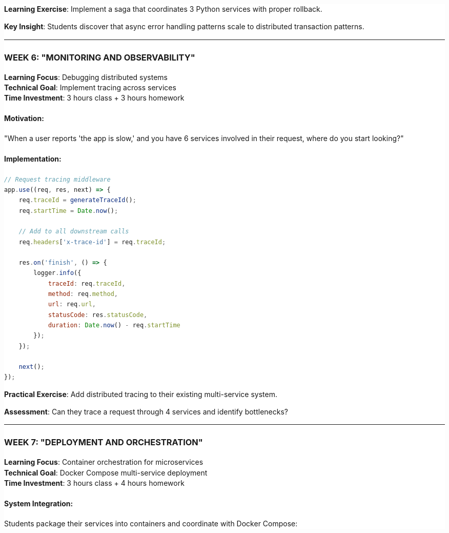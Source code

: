 **Learning Exercise**: Implement a saga that coordinates 3 Python services with proper rollback.

**Key Insight**: Students discover that async error handling patterns scale to distributed transaction patterns.

---

### WEEK 6: "MONITORING AND OBSERVABILITY"
**Learning Focus**: Debugging distributed systems  
**Technical Goal**: Implement tracing across services  
**Time Investment**: 3 hours class + 3 hours homework

#### Motivation:
"When a user reports 'the app is slow,' and you have 6 services involved in their request, where do you start looking?"

#### Implementation:
```javascript
// Request tracing middleware
app.use((req, res, next) => {
    req.traceId = generateTraceId();
    req.startTime = Date.now();
    
    // Add to all downstream calls
    req.headers['x-trace-id'] = req.traceId;
    
    res.on('finish', () => {
        logger.info({
            traceId: req.traceId,
            method: req.method,
            url: req.url,
            statusCode: res.statusCode,
            duration: Date.now() - req.startTime
        });
    });
    
    next();
});
```

**Practical Exercise**: Add distributed tracing to their existing multi-service system.

**Assessment**: Can they trace a request through 4 services and identify bottlenecks?

---

### WEEK 7: "DEPLOYMENT AND ORCHESTRATION"
**Learning Focus**: Container orchestration for microservices  
**Technical Goal**: Docker Compose multi-service deployment  
**Time Investment**: 3 hours class + 4 hours homework

#### System Integration:
Students package their services into containers and coordinate with Docker Compose:
